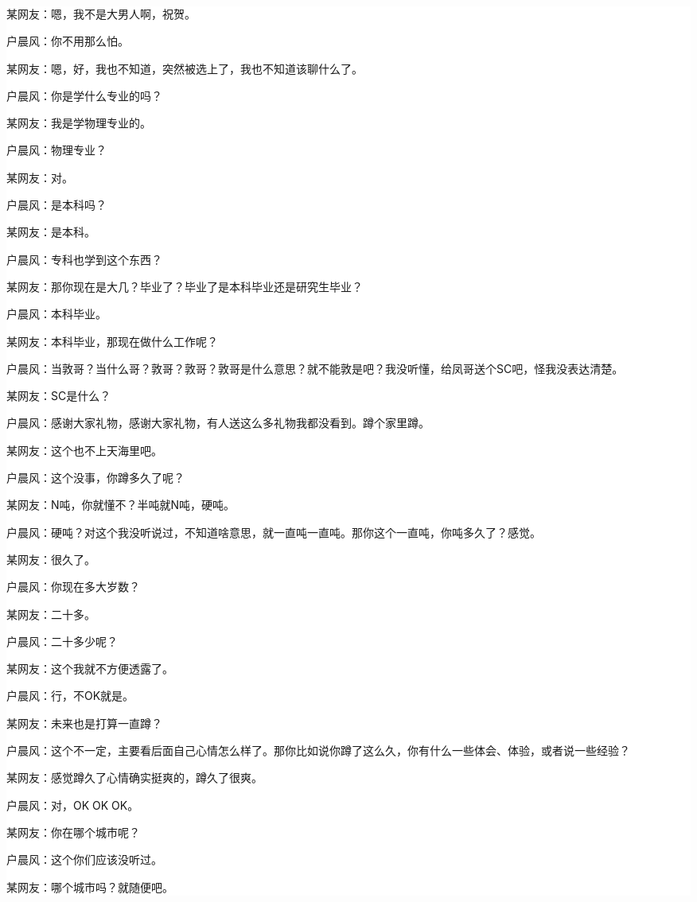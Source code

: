 某网友：嗯，我不是大男人啊，祝贺。

户晨风：你不用那么怕。

某网友：嗯，好，我也不知道，突然被选上了，我也不知道该聊什么了。

户晨风：你是学什么专业的吗？

某网友：我是学物理专业的。

户晨风：物理专业？

某网友：对。

户晨风：是本科吗？

某网友：是本科。

户晨风：专科也学到这个东西？

某网友：那你现在是大几？毕业了？毕业了是本科毕业还是研究生毕业？

户晨风：本科毕业。

某网友：本科毕业，那现在做什么工作呢？

户晨风：当敦哥？当什么哥？敦哥？敦哥？敦哥是什么意思？就不能敦是吧？我没听懂，给凤哥送个SC吧，怪我没表达清楚。

某网友：SC是什么？

户晨风：感谢大家礼物，感谢大家礼物，有人送这么多礼物我都没看到。蹲个家里蹲。

某网友：这个也不上天海里吧。

户晨风：这个没事，你蹲多久了呢？

某网友：N吨，你就懂不？半吨就N吨，硬吨。

户晨风：硬吨？对这个我没听说过，不知道啥意思，就一直吨一直吨。那你这个一直吨，你吨多久了？感觉。

某网友：很久了。

户晨风：你现在多大岁数？

某网友：二十多。

户晨风：二十多少呢？

某网友：这个我就不方便透露了。

户晨风：行，不OK就是。

某网友：未来也是打算一直蹲？

户晨风：这个不一定，主要看后面自己心情怎么样了。那你比如说你蹲了这么久，你有什么一些体会、体验，或者说一些经验？

某网友：感觉蹲久了心情确实挺爽的，蹲久了很爽。

户晨风：对，OK OK OK。

某网友：你在哪个城市呢？

户晨风：这个你们应该没听过。

某网友：哪个城市吗？就随便吧。
